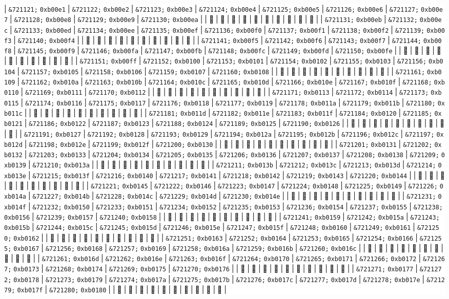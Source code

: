 | `&721121;` `0xb00e1` | `&721122;`  `0xb00e2` | `&721123;`  `0xb00e3` | `&721124;`  `0xb00e4` | `&721125;`  `0xb00e5` | `&721126;`  `0xb00e6` | `&721127;`  `0xb00e7` | `&721128;`  `0xb00e8` | `&721129;`  `0xb00e9` | `&721130;`  `0xb00ea` | 
| &#721131; | &#721132; | &#721133; | &#721134; | &#721135; | &#721136; | &#721137; | &#721138; | &#721139; | &#721140; | 
| `&721131;` `0xb00eb` | `&721132;`  `0xb00ec` | `&721133;`  `0xb00ed` | `&721134;`  `0xb00ee` | `&721135;`  `0xb00ef` | `&721136;`  `0xb00f0` | `&721137;`  `0xb00f1` | `&721138;`  `0xb00f2` | `&721139;`  `0xb00f3` | `&721140;`  `0xb00f4` | 
| &#721141; | &#721142; | &#721143; | &#721144; | &#721145; | &#721146; | &#721147; | &#721148; | &#721149; | &#721150; | 
| `&721141;` `0xb00f5` | `&721142;`  `0xb00f6` | `&721143;`  `0xb00f7` | `&721144;`  `0xb00f8` | `&721145;`  `0xb00f9` | `&721146;`  `0xb00fa` | `&721147;`  `0xb00fb` | `&721148;`  `0xb00fc` | `&721149;`  `0xb00fd` | `&721150;`  `0xb00fe` | 
| &#721151; | &#721152; | &#721153; | &#721154; | &#721155; | &#721156; | &#721157; | &#721158; | &#721159; | &#721160; | 
| `&721151;` `0xb00ff` | `&721152;`  `0xb0100` | `&721153;`  `0xb0101` | `&721154;`  `0xb0102` | `&721155;`  `0xb0103` | `&721156;`  `0xb0104` | `&721157;`  `0xb0105` | `&721158;`  `0xb0106` | `&721159;`  `0xb0107` | `&721160;`  `0xb0108` | 
| &#721161; | &#721162; | &#721163; | &#721164; | &#721165; | &#721166; | &#721167; | &#721168; | &#721169; | &#721170; | 
| `&721161;` `0xb0109` | `&721162;`  `0xb010a` | `&721163;`  `0xb010b` | `&721164;`  `0xb010c` | `&721165;`  `0xb010d` | `&721166;`  `0xb010e` | `&721167;`  `0xb010f` | `&721168;`  `0xb0110` | `&721169;`  `0xb0111` | `&721170;`  `0xb0112` | 
| &#721171; | &#721172; | &#721173; | &#721174; | &#721175; | &#721176; | &#721177; | &#721178; | &#721179; | &#721180; | 
| `&721171;` `0xb0113` | `&721172;`  `0xb0114` | `&721173;`  `0xb0115` | `&721174;`  `0xb0116` | `&721175;`  `0xb0117` | `&721176;`  `0xb0118` | `&721177;`  `0xb0119` | `&721178;`  `0xb011a` | `&721179;`  `0xb011b` | `&721180;`  `0xb011c` | 
| &#721181; | &#721182; | &#721183; | &#721184; | &#721185; | &#721186; | &#721187; | &#721188; | &#721189; | &#721190; | 
| `&721181;` `0xb011d` | `&721182;`  `0xb011e` | `&721183;`  `0xb011f` | `&721184;`  `0xb0120` | `&721185;`  `0xb0121` | `&721186;`  `0xb0122` | `&721187;`  `0xb0123` | `&721188;`  `0xb0124` | `&721189;`  `0xb0125` | `&721190;`  `0xb0126` | 
| &#721191; | &#721192; | &#721193; | &#721194; | &#721195; | &#721196; | &#721197; | &#721198; | &#721199; | &#721200; | 
| `&721191;` `0xb0127` | `&721192;`  `0xb0128` | `&721193;`  `0xb0129` | `&721194;`  `0xb012a` | `&721195;`  `0xb012b` | `&721196;`  `0xb012c` | `&721197;`  `0xb012d` | `&721198;`  `0xb012e` | `&721199;`  `0xb012f` | `&721200;`  `0xb0130` | 
| &#721201; | &#721202; | &#721203; | &#721204; | &#721205; | &#721206; | &#721207; | &#721208; | &#721209; | &#721210; | 
| `&721201;` `0xb0131` | `&721202;`  `0xb0132` | `&721203;`  `0xb0133` | `&721204;`  `0xb0134` | `&721205;`  `0xb0135` | `&721206;`  `0xb0136` | `&721207;`  `0xb0137` | `&721208;`  `0xb0138` | `&721209;`  `0xb0139` | `&721210;`  `0xb013a` | 
| &#721211; | &#721212; | &#721213; | &#721214; | &#721215; | &#721216; | &#721217; | &#721218; | &#721219; | &#721220; | 
| `&721211;` `0xb013b` | `&721212;`  `0xb013c` | `&721213;`  `0xb013d` | `&721214;`  `0xb013e` | `&721215;`  `0xb013f` | `&721216;`  `0xb0140` | `&721217;`  `0xb0141` | `&721218;`  `0xb0142` | `&721219;`  `0xb0143` | `&721220;`  `0xb0144` | 
| &#721221; | &#721222; | &#721223; | &#721224; | &#721225; | &#721226; | &#721227; | &#721228; | &#721229; | &#721230; | 
| `&721221;` `0xb0145` | `&721222;`  `0xb0146` | `&721223;`  `0xb0147` | `&721224;`  `0xb0148` | `&721225;`  `0xb0149` | `&721226;`  `0xb014a` | `&721227;`  `0xb014b` | `&721228;`  `0xb014c` | `&721229;`  `0xb014d` | `&721230;`  `0xb014e` | 
| &#721231; | &#721232; | &#721233; | &#721234; | &#721235; | &#721236; | &#721237; | &#721238; | &#721239; | &#721240; | 
| `&721231;` `0xb014f` | `&721232;`  `0xb0150` | `&721233;`  `0xb0151` | `&721234;`  `0xb0152` | `&721235;`  `0xb0153` | `&721236;`  `0xb0154` | `&721237;`  `0xb0155` | `&721238;`  `0xb0156` | `&721239;`  `0xb0157` | `&721240;`  `0xb0158` | 
| &#721241; | &#721242; | &#721243; | &#721244; | &#721245; | &#721246; | &#721247; | &#721248; | &#721249; | &#721250; | 
| `&721241;` `0xb0159` | `&721242;`  `0xb015a` | `&721243;`  `0xb015b` | `&721244;`  `0xb015c` | `&721245;`  `0xb015d` | `&721246;`  `0xb015e` | `&721247;`  `0xb015f` | `&721248;`  `0xb0160` | `&721249;`  `0xb0161` | `&721250;`  `0xb0162` | 
| &#721251; | &#721252; | &#721253; | &#721254; | &#721255; | &#721256; | &#721257; | &#721258; | &#721259; | &#721260; | 
| `&721251;` `0xb0163` | `&721252;`  `0xb0164` | `&721253;`  `0xb0165` | `&721254;`  `0xb0166` | `&721255;`  `0xb0167` | `&721256;`  `0xb0168` | `&721257;`  `0xb0169` | `&721258;`  `0xb016a` | `&721259;`  `0xb016b` | `&721260;`  `0xb016c` | 
| &#721261; | &#721262; | &#721263; | &#721264; | &#721265; | &#721266; | &#721267; | &#721268; | &#721269; | &#721270; | 
| `&721261;` `0xb016d` | `&721262;`  `0xb016e` | `&721263;`  `0xb016f` | `&721264;`  `0xb0170` | `&721265;`  `0xb0171` | `&721266;`  `0xb0172` | `&721267;`  `0xb0173` | `&721268;`  `0xb0174` | `&721269;`  `0xb0175` | `&721270;`  `0xb0176` | 
| &#721271; | &#721272; | &#721273; | &#721274; | &#721275; | &#721276; | &#721277; | &#721278; | &#721279; | &#721280; | 
| `&721271;` `0xb0177` | `&721272;`  `0xb0178` | `&721273;`  `0xb0179` | `&721274;`  `0xb017a` | `&721275;`  `0xb017b` | `&721276;`  `0xb017c` | `&721277;`  `0xb017d` | `&721278;`  `0xb017e` | `&721279;`  `0xb017f` | `&721280;`  `0xb0180` | 
| &#721281; | &#721282; | &#721283; | &#721284; | &#721285; | &#721286; | &#721287; | &#721288; | &#721289; | &#721290; | 